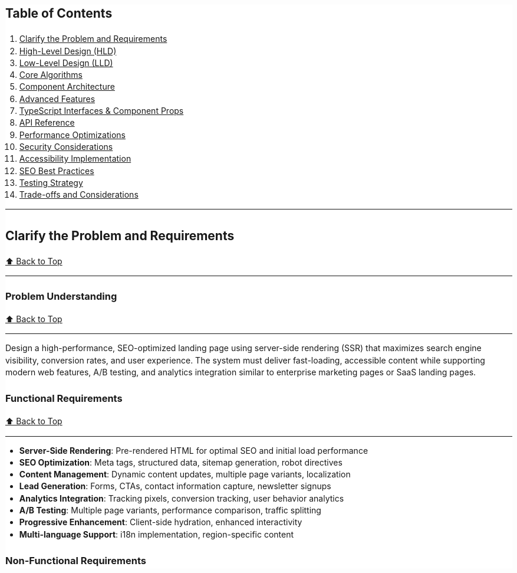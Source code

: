 
## Table of Contents
1. [Clarify the Problem and Requirements](#clarify-the-problem-and-requirements)
2. [High-Level Design (HLD)](#high-level-design-hld)
3. [Low-Level Design (LLD)](#low-level-design-lld)
4. [Core Algorithms](#core-algorithms)
5. [Component Architecture](#component-architecture)
6. [Advanced Features](#advanced-features)
7. [TypeScript Interfaces & Component Props](#typescript-interfaces--component-props)
8. [API Reference](#api-reference)
9. [Performance Optimizations](#performance-optimizations)
10. [Security Considerations](#security-considerations)
11. [Accessibility Implementation](#accessibility-implementation)
12. [SEO Best Practices](#seo-best-practices)
13. [Testing Strategy](#testing-strategy)
14. [Trade-offs and Considerations](#trade-offs-and-considerations)

---

## Clarify the Problem and Requirements

[⬆️ Back to Top](#--table-of-contents)

---

### Problem Understanding

[⬆️ Back to Top](#--table-of-contents)

---

Design a high-performance, SEO-optimized landing page using server-side rendering (SSR) that maximizes search engine visibility, conversion rates, and user experience. The system must deliver fast-loading, accessible content while supporting modern web features, A/B testing, and analytics integration similar to enterprise marketing pages or SaaS landing pages.

### Functional Requirements

[⬆️ Back to Top](#--table-of-contents)

---

- **Server-Side Rendering**: Pre-rendered HTML for optimal SEO and initial load performance
- **SEO Optimization**: Meta tags, structured data, sitemap generation, robot directives
- **Content Management**: Dynamic content updates, multiple page variants, localization
- **Lead Generation**: Forms, CTAs, contact information capture, newsletter signups
- **Analytics Integration**: Tracking pixels, conversion tracking, user behavior analytics
- **A/B Testing**: Multiple page variants, performance comparison, traffic splitting
- **Progressive Enhancement**: Client-side hydration, enhanced interactivity
- **Multi-language Support**: i18n implementation, region-specific content

### Non-Functional Requirements
